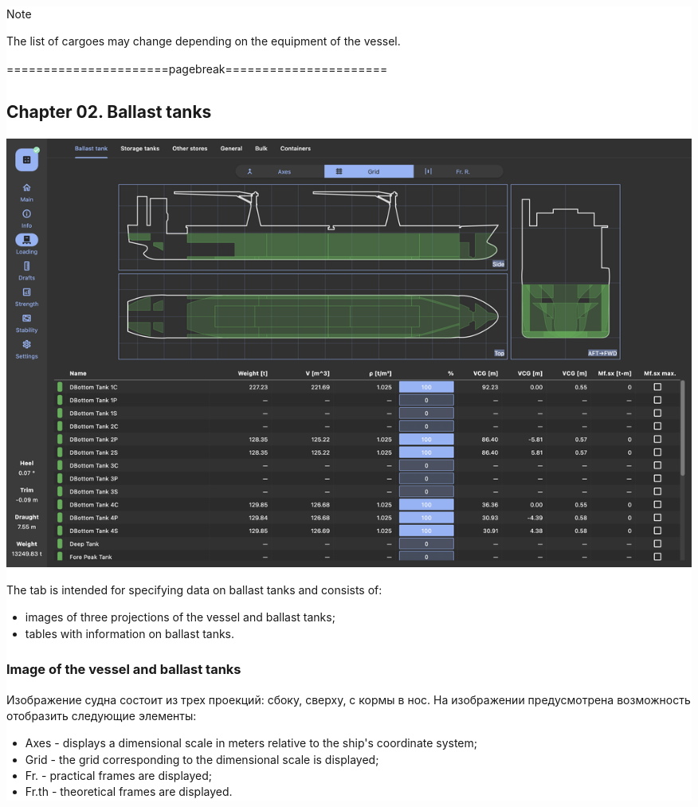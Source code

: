 > [!NOTE]
> The list of cargoes may change depending on the equipment of the vessel.

======================pagebreak======================



## Chapter 02. Ballast tanks

![General view of the tab "Ballast"](/assets/image/program_sheets/en/sheet05_loading/tab02_ballast/ballast.png "General view of the tab 'Ballast'")

The tab is intended for specifying data on ballast tanks and consists of:
- images of three projections of the vessel and ballast tanks;
- tables with information on ballast tanks.
### Image of the vessel and ballast tanks
Изображение судна состоит из трех проекций: сбоку, сверху, с кормы в нос. На изображении предусмотрена  возможность отобразить следующие элементы:
- Axes - displays a dimensional scale in meters relative to the ship's coordinate system;
- Grid - the grid corresponding to the dimensional scale is displayed;
- Fr. - practical frames are displayed;
- Fr.th - theoretical frames are displayed.
